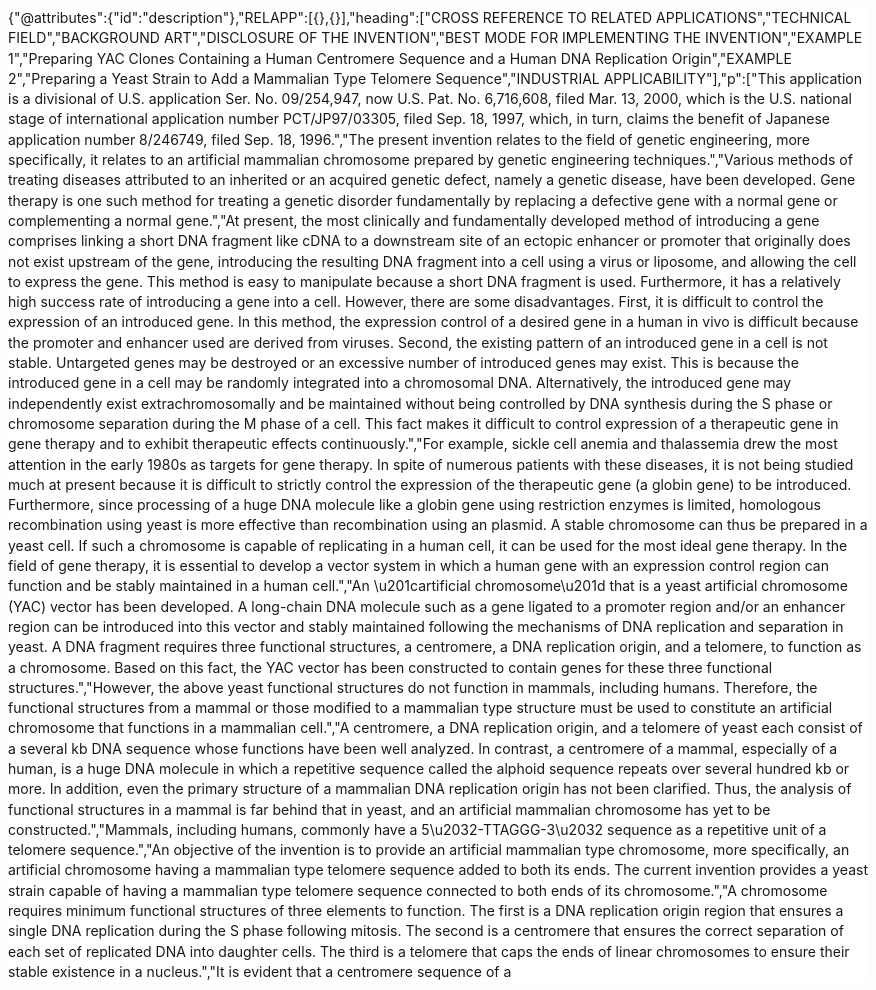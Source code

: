 {"@attributes":{"id":"description"},"RELAPP":[{},{}],"heading":["CROSS REFERENCE TO RELATED APPLICATIONS","TECHNICAL FIELD","BACKGROUND ART","DISCLOSURE OF THE INVENTION","BEST MODE FOR IMPLEMENTING THE INVENTION","EXAMPLE 1","Preparing YAC Clones Containing a Human Centromere Sequence and a Human DNA Replication Origin","EXAMPLE 2","Preparing a Yeast Strain to Add a Mammalian Type Telomere Sequence","INDUSTRIAL APPLICABILITY"],"p":["This application is a divisional of U.S. application Ser. No. 09\/254,947, now U.S. Pat. No. 6,716,608, filed Mar. 13, 2000, which is the U.S. national stage of international application number PCT\/JP97\/03305, filed Sep. 18, 1997, which, in turn, claims the benefit of Japanese application number 8\/246749, filed Sep. 18, 1996.","The present invention relates to the field of genetic engineering, more specifically, it relates to an artificial mammalian chromosome prepared by genetic engineering techniques.","Various methods of treating diseases attributed to an inherited or an acquired genetic defect, namely a genetic disease, have been developed. Gene therapy is one such method for treating a genetic disorder fundamentally by replacing a defective gene with a normal gene or complementing a normal gene.","At present, the most clinically and fundamentally developed method of introducing a gene comprises linking a short DNA fragment like cDNA to a downstream site of an ectopic enhancer or promoter that originally does not exist upstream of the gene, introducing the resulting DNA fragment into a cell using a virus or liposome, and allowing the cell to express the gene. This method is easy to manipulate because a short DNA fragment is used. Furthermore, it has a relatively high success rate of introducing a gene into a cell. However, there are some disadvantages. First, it is difficult to control the expression of an introduced gene. In this method, the expression control of a desired gene in a human in vivo is difficult because the promoter and enhancer used are derived from viruses. Second, the existing pattern of an introduced gene in a cell is not stable. Untargeted genes may be destroyed or an excessive number of introduced genes may exist. This is because the introduced gene in a cell may be randomly integrated into a chromosomal DNA. Alternatively, the introduced gene may independently exist extrachromosomally and be maintained without being controlled by DNA synthesis during the S phase or chromosome separation during the M phase of a cell. This fact makes it difficult to control expression of a therapeutic gene in gene therapy and to exhibit therapeutic effects continuously.","For example, sickle cell anemia and thalassemia drew the most attention in the early 1980s as targets for gene therapy. In spite of numerous patients with these diseases, it is not being studied much at present because it is difficult to strictly control the expression of the therapeutic gene (a globin gene) to be introduced. Furthermore, since processing of a huge DNA molecule like a globin gene using restriction enzymes is limited, homologous recombination using yeast is more effective than recombination using an plasmid. A stable chromosome can thus be prepared in a yeast cell. If such a chromosome is capable of replicating in a human cell, it can be used for the most ideal gene therapy. In the field of gene therapy, it is essential to develop a vector system in which a human gene with an expression control region can function and be stably maintained in a human cell.","An \u201cartificial chromosome\u201d that is a yeast artificial chromosome (YAC) vector has been developed. A long-chain DNA molecule such as a gene ligated to a promoter region and\/or an enhancer region can be introduced into this vector and stably maintained following the mechanisms of DNA replication and separation in yeast. A DNA fragment requires three functional structures, a centromere, a DNA replication origin, and a telomere, to function as a chromosome. Based on this fact, the YAC vector has been constructed to contain genes for these three functional structures.","However, the above yeast functional structures do not function in mammals, including humans. Therefore, the functional structures from a mammal or those modified to a mammalian type structure must be used to constitute an artificial chromosome that functions in a mammalian cell.","A centromere, a DNA replication origin, and a telomere of yeast each consist of a several kb DNA sequence whose functions have been well analyzed. In contrast, a centromere of a mammal, especially of a human, is a huge DNA molecule in which a repetitive sequence called the alphoid sequence repeats over several hundred kb or more. In addition, even the primary structure of a mammalian DNA replication origin has not been clarified. Thus, the analysis of functional structures in a mammal is far behind that in yeast, and an artificial mammalian chromosome has yet to be constructed.","Mammals, including humans, commonly have a 5\u2032-TTAGGG-3\u2032 sequence as a repetitive unit of a telomere sequence.","An objective of the invention is to provide an artificial mammalian type chromosome, more specifically, an artificial chromosome having a mammalian type telomere sequence added to both its ends. The current invention provides a yeast strain capable of having a mammalian type telomere sequence connected to both ends of its chromosome.","A chromosome requires minimum functional structures of three elements to function. The first is a DNA replication origin region that ensures a single DNA replication during the S phase following mitosis. The second is a centromere that ensures the correct separation of each set of replicated DNA into daughter cells. The third is a telomere that caps the ends of linear chromosomes to ensure their stable existence in a nucleus.","It is evident that a centromere sequence of a